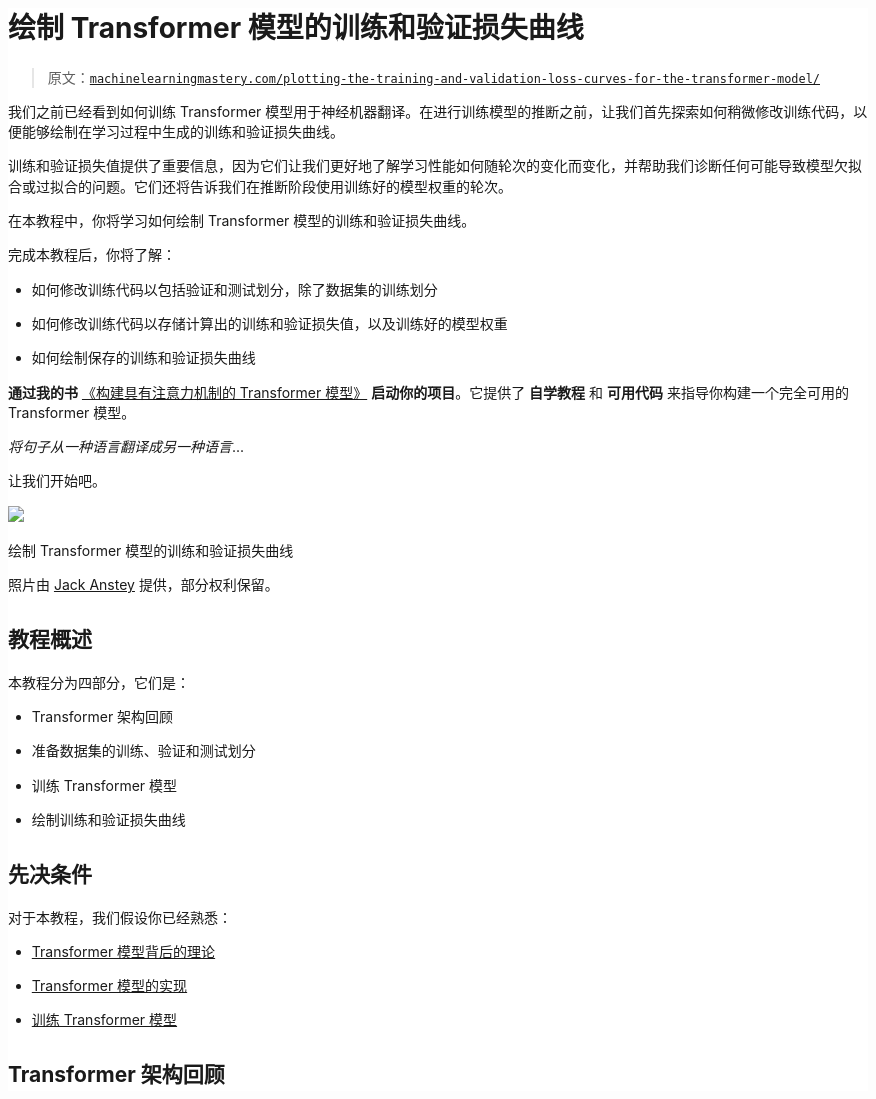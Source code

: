 # 绘制 Transformer 模型的训练和验证损失曲线

> 原文：[`machinelearningmastery.com/plotting-the-training-and-validation-loss-curves-for-the-transformer-model/`](https://machinelearningmastery.com/plotting-the-training-and-validation-loss-curves-for-the-transformer-model/)

我们之前已经看到如何训练 Transformer 模型用于神经机器翻译。在进行训练模型的推断之前，让我们首先探索如何稍微修改训练代码，以便能够绘制在学习过程中生成的训练和验证损失曲线。

训练和验证损失值提供了重要信息，因为它们让我们更好地了解学习性能如何随轮次的变化而变化，并帮助我们诊断任何可能导致模型欠拟合或过拟合的问题。它们还将告诉我们在推断阶段使用训练好的模型权重的轮次。

在本教程中，你将学习如何绘制 Transformer 模型的训练和验证损失曲线。

完成本教程后，你将了解：

+   如何修改训练代码以包括验证和测试划分，除了数据集的训练划分

+   如何修改训练代码以存储计算出的训练和验证损失值，以及训练好的模型权重

+   如何绘制保存的训练和验证损失曲线

**通过我的书** [《构建具有注意力机制的 Transformer 模型》](https://machinelearningmastery.com/transformer-models-with-attention/) **启动你的项目**。它提供了 **自学教程** 和 **可用代码** 来指导你构建一个完全可用的 Transformer 模型。

*将句子从一种语言翻译成另一种语言*...

让我们开始吧。

![](https://machinelearningmastery.com/wp-content/uploads/2022/10/training_validation_loss_cover.jpg)

绘制 Transformer 模型的训练和验证损失曲线

照片由 [Jack Anstey](https://unsplash.com/photos/zS4lUqLEiNA) 提供，部分权利保留。

## **教程概述**

本教程分为四部分，它们是：

+   Transformer 架构回顾

+   准备数据集的训练、验证和测试划分

+   训练 Transformer 模型

+   绘制训练和验证损失曲线

## **先决条件**

对于本教程，我们假设你已经熟悉：

+   [Transformer 模型背后的理论](https://machinelearningmastery.com/the-transformer-model/)

+   [Transformer 模型的实现](https://machinelearningmastery.com/joining-the-transformer-encoder-and-decoder-and-masking/)

+   [训练 Transformer 模型](https://machinelearningmastery.com/training-the-transformer-model/)

## **Transformer 架构回顾**
